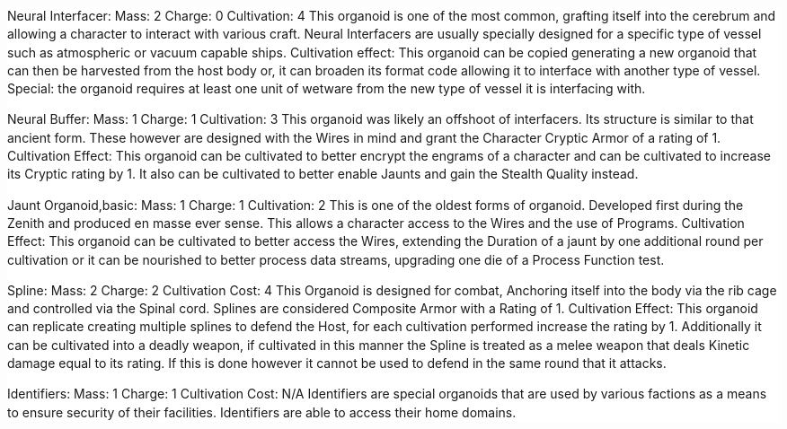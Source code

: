   

Neural Interfacer:
Mass: 2 
Charge: 0
Cultivation: 4
This organoid is one of the most common, grafting itself into the cerebrum and allowing a character to interact with various craft. Neural Interfacers are usually specially designed for a specific type of vessel such as atmospheric or vacuum capable ships. 
Cultivation effect: This organoid can be copied generating a new organoid that can then be harvested from the host body or, it can broaden its format code allowing it to interface with another type of vessel. Special: the organoid requires at least one unit of wetware from the new type of vessel it is interfacing with. 

Neural Buffer: 
Mass: 1
Charge: 1
Cultivation: 3
This organoid was likely an offshoot of interfacers. Its structure is similar to that ancient form. These however are designed with the Wires in mind and grant the Character Cryptic Armor of a rating of 1. 
Cultivation Effect: This organoid can be cultivated to better encrypt the engrams of a character and can be cultivated to increase its Cryptic rating by 1. It also can be cultivated to better enable Jaunts and gain the Stealth Quality instead. 

Jaunt Organoid,basic: 
Mass: 1
Charge: 1
Cultivation: 2 
This is one of the oldest forms of organoid. Developed first during the Zenith and produced en masse ever sense. This allows a character access to the Wires and the use of Programs. 
Cultivation Effect: This organoid can be cultivated to better access the Wires, extending the Duration of a jaunt by one additional round per cultivation or it can be nourished to better process data streams, upgrading one die of a Process Function test. 

Spline:
Mass: 2
Charge: 2
Cultivation Cost: 4
This Organoid is designed for combat, Anchoring itself into the body via the rib cage and controlled via the Spinal cord. Splines are considered Composite Armor with a Rating of 1. 
Cultivation Effect: This organoid can replicate creating multiple splines to defend the Host, for each cultivation performed increase the rating by 1. Additionally it can be cultivated into a deadly weapon, if cultivated in this manner the Spline is treated as a melee weapon that deals Kinetic damage equal to its rating. If this is done however it cannot be used to defend in the same round that it attacks. 



Identifiers:
Mass: 1
Charge: 1
Cultivation Cost: N/A
Identifiers are special organoids that are used by various factions as a means to ensure security of their facilities. Identifiers are able to access their home domains. 
